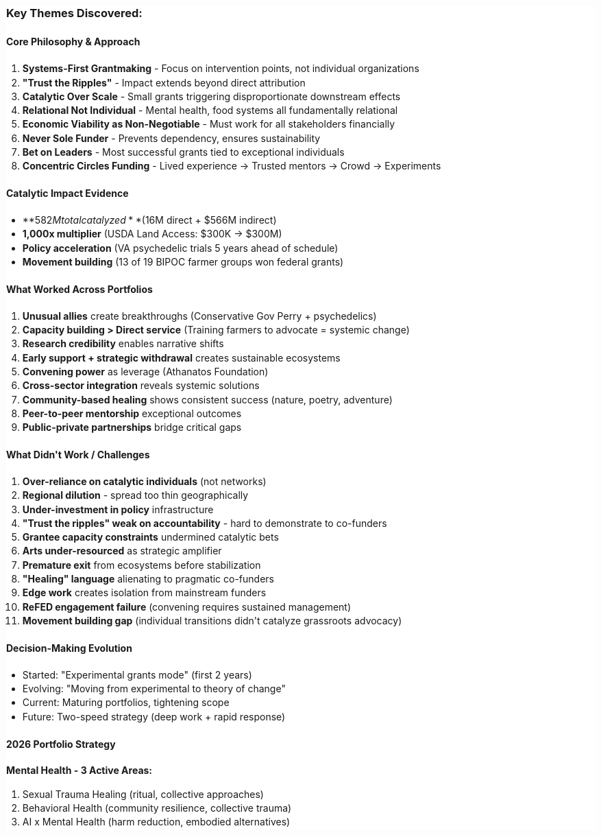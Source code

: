 ### Key Themes Discovered:

#### **Core Philosophy & Approach**
1. **Systems-First Grantmaking** - Focus on intervention points, not individual organizations
2. **"Trust the Ripples"** - Impact extends beyond direct attribution
3. **Catalytic Over Scale** - Small grants triggering disproportionate downstream effects
4. **Relational Not Individual** - Mental health, food systems all fundamentally relational
5. **Economic Viability as Non-Negotiable** - Must work for all stakeholders financially
6. **Never Sole Funder** - Prevents dependency, ensures sustainability
7. **Bet on Leaders** - Most successful grants tied to exceptional individuals
8. **Concentric Circles Funding** - Lived experience → Trusted mentors → Crowd → Experiments

#### **Catalytic Impact Evidence**
- **$582M total catalyzed** ($16M direct + $566M indirect)
- **1,000x multiplier** (USDA Land Access: $300K → $300M)
- **Policy acceleration** (VA psychedelic trials 5 years ahead of schedule)
- **Movement building** (13 of 19 BIPOC farmer groups won federal grants)

#### **What Worked Across Portfolios**
1. **Unusual allies** create breakthroughs (Conservative Gov Perry + psychedelics)
2. **Capacity building > Direct service** (Training farmers to advocate = systemic change)
3. **Research credibility** enables narrative shifts
4. **Early support + strategic withdrawal** creates sustainable ecosystems
5. **Convening power** as leverage (Athanatos Foundation)
6. **Cross-sector integration** reveals systemic solutions
7. **Community-based healing** shows consistent success (nature, poetry, adventure)
8. **Peer-to-peer mentorship** exceptional outcomes
9. **Public-private partnerships** bridge critical gaps

#### **What Didn't Work / Challenges**
1. **Over-reliance on catalytic individuals** (not networks)
2. **Regional dilution** - spread too thin geographically
3. **Under-investment in policy** infrastructure
4. **"Trust the ripples" weak on accountability** - hard to demonstrate to co-funders
5. **Grantee capacity constraints** undermined catalytic bets
6. **Arts under-resourced** as strategic amplifier
7. **Premature exit** from ecosystems before stabilization
8. **"Healing" language** alienating to pragmatic co-funders
9. **Edge work** creates isolation from mainstream funders
10. **ReFED engagement failure** (convening requires sustained management)
11. **Movement building gap** (individual transitions didn't catalyze grassroots advocacy)

#### **Decision-Making Evolution**
- Started: "Experimental grants mode" (first 2 years)
- Evolving: "Moving from experimental to theory of change"
- Current: Maturing portfolios, tightening scope
- Future: Two-speed strategy (deep work + rapid response)

#### **2026 Portfolio Strategy**
**Mental Health - 3 Active Areas:**
1. Sexual Trauma Healing (ritual, collective approaches)
2. Behavioral Health (community resilience, collective trauma)
3. AI x Mental Health (harm reduction, embodied alternatives)
